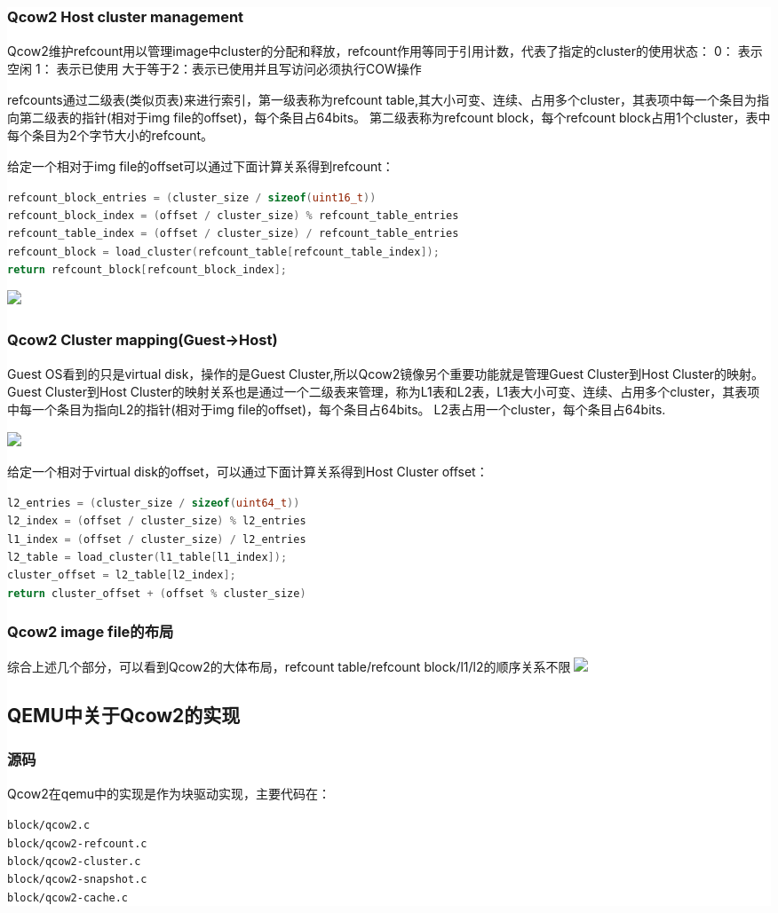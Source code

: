### Qcow2 Host cluster management
Qcow2维护refcount用以管理image中cluster的分配和释放，refcount作用等同于引用计数，代表了指定的cluster的使用状态：
0： 表示空闲
1： 表示已使用
大于等于2：表示已使用并且写访问必须执行COW操作

refcounts通过二级表(类似页表)来进行索引，第一级表称为refcount table,其大小可变、连续、占用多个cluster，其表项中每一个条目为指向第二级表的指针(相对于img file的offset)，每个条目占64bits。
第二级表称为refcount block，每个refcount block占用1个cluster，表中每个条目为2个字节大小的refcount。

给定一个相对于img file的offset可以通过下面计算关系得到refcount：
```c
refcount_block_entries = (cluster_size / sizeof(uint16_t))
refcount_block_index = (offset / cluster_size) % refcount_table_entries
refcount_table_index = (offset / cluster_size) / refcount_table_entries
refcount_block = load_cluster(refcount_table[refcount_table_index]);
return refcount_block[refcount_block_index];
```
![](http://7j1zal.com1.z0.glb.clouddn.com/refcount%20table.PNG)


### Qcow2 Cluster mapping(Guest->Host)
Guest OS看到的只是virtual disk，操作的是Guest Cluster,所以Qcow2镜像另个重要功能就是管理Guest Cluster到Host Cluster的映射。
Guest Cluster到Host Cluster的映射关系也是通过一个二级表来管理，称为L1表和L2表，L1表大小可变、连续、占用多个cluster，其表项中每一个条目为指向L2的指针(相对于img file的offset)，每个条目占64bits。
L2表占用一个cluster，每个条目占64bits.

![](http://7j1zal.com1.z0.glb.clouddn.com/l1l2.PNG)

给定一个相对于virtual disk的offset，可以通过下面计算关系得到Host Cluster offset：
```c
l2_entries = (cluster_size / sizeof(uint64_t))
l2_index = (offset / cluster_size) % l2_entries
l1_index = (offset / cluster_size) / l2_entries
l2_table = load_cluster(l1_table[l1_index]);
cluster_offset = l2_table[l2_index];
return cluster_offset + (offset % cluster_size)
```

### Qcow2 image file的布局
综合上述几个部分，可以看到Qcow2的大体布局，refcount table/refcount block/l1/l2的顺序关系不限
![](http://7j1zal.com1.z0.glb.clouddn.com/qcow2_layout.PNG)

## QEMU中关于Qcow2的实现

### 源码
Qcow2在qemu中的实现是作为块驱动实现，主要代码在：
```bash
block/qcow2.c
block/qcow2-refcount.c
block/qcow2-cluster.c
block/qcow2-snapshot.c
block/qcow2-cache.c
```
